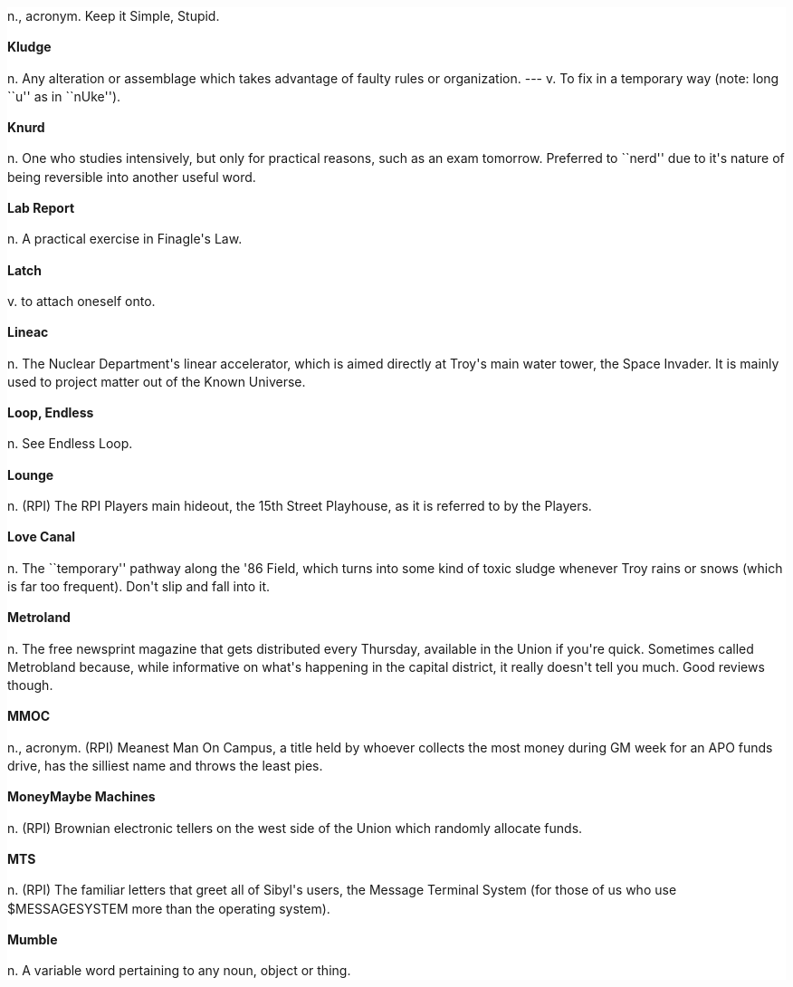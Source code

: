 n., acronym. Keep it Simple, Stupid.

**Kludge**

n. Any alteration or assemblage which takes advantage of faulty rules or organization. --- v. To fix in a temporary way (note: long \`\`u'' as in \`\`nUke'').

**Knurd**

n. One who studies intensively, but only for practical reasons, such as an exam tomorrow. Preferred to \`\`nerd'' due to it's nature of being reversible into another useful word.

**Lab Report**

n. A practical exercise in Finagle's Law.

**Latch**

v. to attach oneself onto.

**Lineac**

n. The Nuclear Department's linear accelerator, which is aimed directly at Troy's main water tower, the Space Invader. It is mainly used to project matter out of the Known Universe.

**Loop, Endless**

n. See Endless Loop.

**Lounge**

n. (RPI) The RPI Players main hideout, the 15th Street Playhouse, as it is referred to by the Players.

**Love Canal**

n. The \`\`temporary'' pathway along the '86 Field, which turns into some kind of toxic sludge whenever Troy rains or snows (which is far too frequent). Don't slip and fall into it.

**Metroland**

n. The free newsprint magazine that gets distributed every Thursday, available in the Union if you're quick. Sometimes called Metrobland because, while informative on what's happening in the capital district, it really doesn't tell you much. Good reviews though.

**MMOC**

n., acronym. (RPI) Meanest Man On Campus, a title held by whoever collects the most money during GM week for an APO funds drive, has the silliest name and throws the least pies.

**MoneyMaybe Machines**

n. (RPI) Brownian electronic tellers on the west side of the Union which randomly allocate funds.

**MTS**

n. (RPI) The familiar letters that greet all of Sibyl's users, the Message Terminal System (for those of us who use $MESSAGESYSTEM more than the operating system).

**Mumble**

n. A variable word pertaining to any noun, object or thing.
